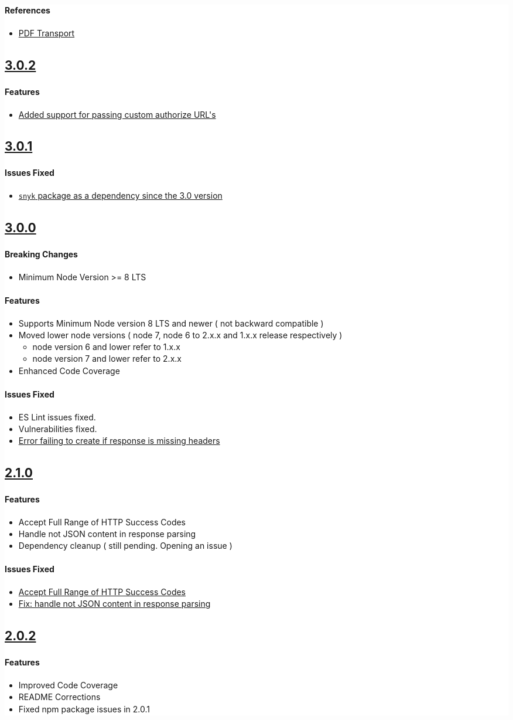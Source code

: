 #### References
- [PDF Transport](https://github.com/intuit/oauth-jsclient/issues/97) 


## [3.0.2](https://github.com/intuit/oauth-jsclient/tree/3.0.2)
#### Features 
- [Added support for passing custom authorize URL's](https://github.com/intuit/oauth-jsclient/pull/92)


## [3.0.1](https://github.com/intuit/oauth-jsclient/tree/3.0.1)
#### Issues Fixed
- [`snyk` package as a dependency since the 3.0 version](https://github.com/intuit/oauth-jsclient/issues/88)

## [3.0.0](https://github.com/intuit/oauth-jsclient/tree/3.0.0)
#### Breaking Changes
- Minimum Node Version >= 8 LTS
#### Features 
- Supports Minimum Node version 8 LTS and newer ( not backward compatible )
- Moved lower node versions ( node 7, node 6 to 2.x.x and 1.x.x release respectively )
  - node version 6 and lower refer to 1.x.x 
  - node version 7 and lower refer to 2.x.x
- Enhanced Code Coverage
#### Issues Fixed
- ES Lint issues fixed.
- Vulnerabilities fixed.
- [Error failing to create if response is missing headers](https://github.com/intuit/oauth-jsclient/issues/70)

## [2.1.0](https://github.com/intuit/oauth-jsclient/tree/2.1.0)
#### Features 
- Accept Full Range of HTTP Success Codes
- Handle not JSON content in response parsing
- Dependency cleanup ( still pending. Opening an issue )
#### Issues Fixed
- [Accept Full Range of HTTP Success Codes](https://github.com/intuit/oauth-jsclient/pull/78)
- [Fix: handle not JSON content in response parsing](https://github.com/intuit/oauth-jsclient/pull/59)

## [2.0.2](https://github.com/intuit/oauth-jsclient/tree/2.0.2)
#### Features 
- Improved Code Coverage
- README Corrections
- Fixed npm package issues in 2.0.1
